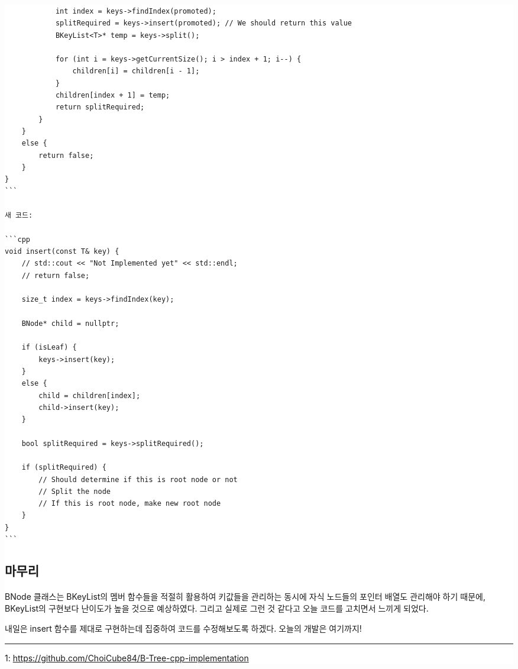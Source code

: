 				int index = keys->findIndex(promoted);
				splitRequired = keys->insert(promoted); // We should return this value
				BKeyList<T>* temp = keys->split();

				for (int i = keys->getCurrentSize(); i > index + 1; i--) {
					children[i] = children[i - 1];
				}
				children[index + 1] = temp;
				return splitRequired;
			}
		}
		else {
			return false;
		}
	}
	```

	새 코드: 

	```cpp 
	void insert(const T& key) {
		// std::cout << "Not Implemented yet" << std::endl;
		// return false;

		size_t index = keys->findIndex(key);
		
		BNode* child = nullptr;

		if (isLeaf) {
			keys->insert(key);
		}
		else {
			child = children[index];
			child->insert(key);
		}

		bool splitRequired = keys->splitRequired();

		if (splitRequired) {
			// Should determine if this is root node or not
			// Split the node
			// If this is root node, make new root node
		}
	}
	```

## 마무리

BNode 클래스는 BKeyList의 멤버 함수들을 적절히 활용하여 키값들을 관리하는 동시에 자식 노드들의 포인터 배열도 관리해야 하기 때문에, BKeyList의 구현보다 난이도가 높을 것으로 예상하였다. 그리고 실제로 그런 것 같다고 오늘 코드를 고치면서 느끼게 되었다.

내일은 insert 함수를 제대로 구현하는데 집중하여 코드를 수정해보도록 하겠다. 오늘의 개발은 여기까지!

- - -
<a name="footnote_1">1</a>: <https://github.com/ChoiCube84/B-Tree-cpp-implementation>  